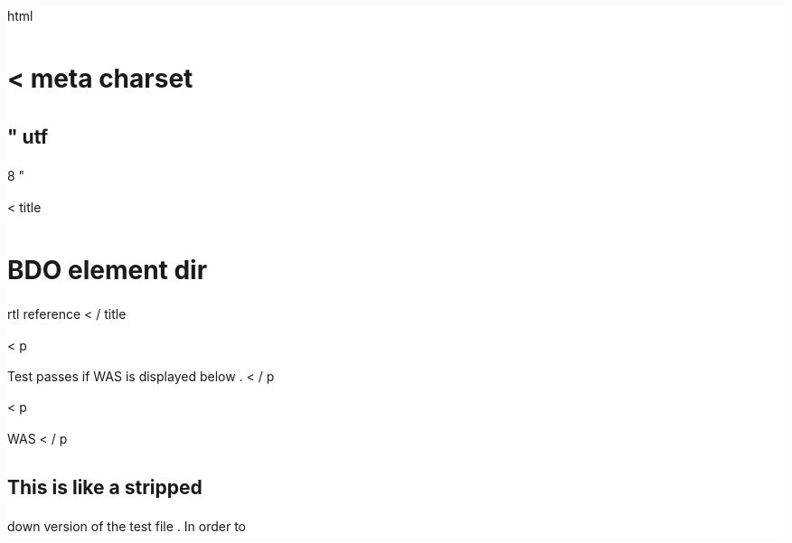 html
>
<
meta
charset
=
"
utf
-
8
"
>
<
title
>
BDO
element
dir
=
rtl
reference
<
/
title
>
<
p
>
Test
passes
if
WAS
is
displayed
below
.
<
/
p
>
<
p
>
WAS
<
/
p
>
This
is
like
a
stripped
-
down
version
of
the
test
file
.
In
order
to